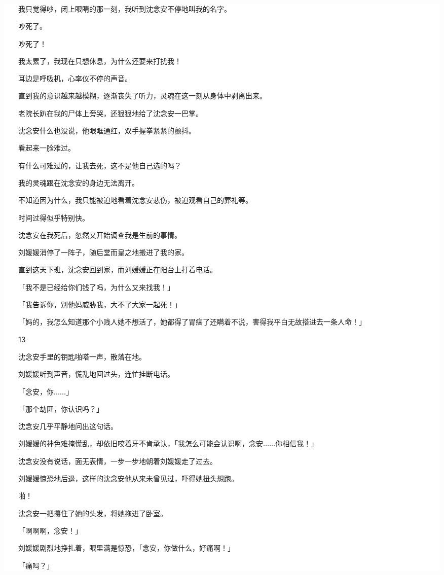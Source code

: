 &emsp;&emsp;我只觉得吵，闭上眼睛的那一刻，我听到沈念安不停地叫我的名字。  
  
&emsp;&emsp;吵死了。  
  
&emsp;&emsp;吵死了！  
  
&emsp;&emsp;我太累了，我现在只想休息，为什么还要来打扰我！  
  
&emsp;&emsp;耳边是呼吸机，心率仪不停的声音。  
  
&emsp;&emsp;直到我的意识越来越模糊，逐渐丧失了听力，灵魂在这一刻从身体中剥离出来。  
  
&emsp;&emsp;老院长趴在我的尸体上旁哭，还狠狠地给了沈念安一巴掌。  
  
&emsp;&emsp;沈念安什么也没说，他眼眶通红，双手握拳紧紧的颤抖。  
  
&emsp;&emsp;看起来一脸难过。  
  
&emsp;&emsp;有什么可难过的，让我去死，这不是他自己选的吗？  
  
&emsp;&emsp;我的灵魂跟在沈念安的身边无法离开。  
  
&emsp;&emsp;不知道因为什么，我只能被迫地看着沈念安悲伤，被迫观看自己的葬礼等。  
  
&emsp;&emsp;时间过得似乎特别快。  
  
&emsp;&emsp;沈念安在我死后，忽然又开始调查我是生前的事情。  
  
&emsp;&emsp;刘媛媛消停了一阵子，随后堂而皇之地搬进了我的家。  
  
&emsp;&emsp;直到这天下班，沈念安回到家，而刘媛媛正在阳台上打着电话。  
  
&emsp;&emsp;「我不是已经给你们钱了吗，为什么又来找我！」  
  
&emsp;&emsp;「我告诉你，别他妈威胁我，大不了大家一起死！」  
  
&emsp;&emsp;「妈的，我怎么知道那个小贱人她不想活了，她都得了胃癌了还瞒着不说，害得我平白无故搭进去一条人命！」  
  
&emsp;&emsp;13  
  
&emsp;&emsp;沈念安手里的钥匙啪嗒一声，散落在地。  
  
&emsp;&emsp;刘媛媛听到声音，慌乱地回过头，连忙挂断电话。  
  
&emsp;&emsp;「念安，你……」  
  
&emsp;&emsp;「那个劫匪，你认识吗？」  
  
&emsp;&emsp;沈念安几乎平静地问出这句话。  
  
&emsp;&emsp;刘媛媛的神色难掩慌乱，却依旧咬着牙不肯承认，「我怎么可能会认识啊，念安……你相信我！」  
  
&emsp;&emsp;沈念安没有说话，面无表情，一步一步地朝着刘媛媛走了过去。  
  
&emsp;&emsp;刘媛媛惊恐地后退，这样的沈念安他从来未曾见过，吓得她扭头想跑。  
  
&emsp;&emsp;啪！  
  
&emsp;&emsp;沈念安一把攥住了她的头发，将她拖进了卧室。  
  
&emsp;&emsp;「啊啊啊，念安！」  
  
&emsp;&emsp;刘媛媛剧烈地挣扎着，眼里满是惊恐，「念安，你做什么，好痛啊！」  
  
&emsp;&emsp;「痛吗？」  
  